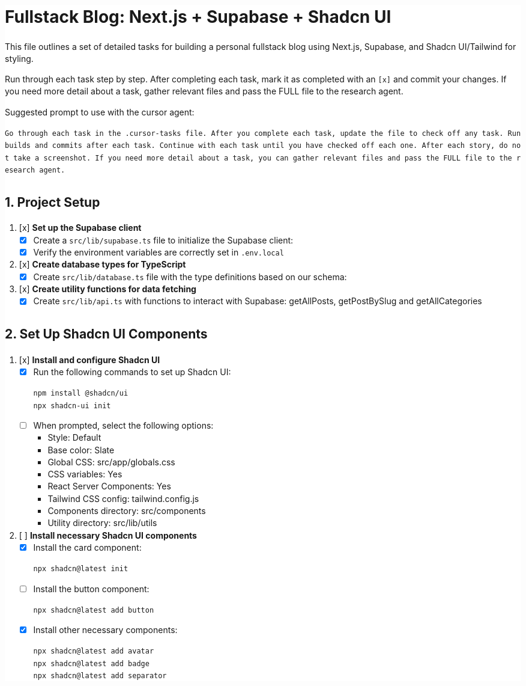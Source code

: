 # Fullstack Blog: Next.js + Supabase + Shadcn UI

This file outlines a set of detailed tasks for building a personal fullstack blog using Next.js, Supabase, and Shadcn UI/Tailwind for styling.

Run through each task step by step. After completing each task, mark it as completed with an `[x]` and commit your changes. If you need more detail about a task, gather relevant files and pass the FULL file to the research agent.

Suggested prompt to use with the cursor agent:
``` txt
Go through each task in the .cursor-tasks file. After you complete each task, update the file to check off any task. Run builds and commits after each task. Continue with each task until you have checked off each one. After each story, do not take a screenshot. If you need more detail about a task, you can gather relevant files and pass the FULL file to the research agent.
```

## 1. Project Setup

1. [x] **Set up the Supabase client**
   - [x] Create a `src/lib/supabase.ts` file to initialize the Supabase client:
   - [x] Verify the environment variables are correctly set in `.env.local`

2. [x] **Create database types for TypeScript**
   - [x] Create `src/lib/database.ts` file with the type definitions based on our schema:

3. [x] **Create utility functions for data fetching**
   - [x] Create `src/lib/api.ts` with functions to interact with Supabase: getAllPosts, getPostBySlug and getAllCategories

## 2. Set Up Shadcn UI Components

1. [x] **Install and configure Shadcn UI**
   - [x] Run the following commands to set up Shadcn UI:
     ```bash
     npm install @shadcn/ui
     npx shadcn-ui init
     ```
   - [ ] When prompted, select the following options:
     - Style: Default
     - Base color: Slate
     - Global CSS: src/app/globals.css
     - CSS variables: Yes
     - React Server Components: Yes
     - Tailwind CSS config: tailwind.config.js
     - Components directory: src/components
     - Utility directory: src/lib/utils

2. [ ] **Install necessary Shadcn UI components**
   - [x] Install the card component:
     ```bash
     npx shadcn@latest init
     ```
   - [ ] Install the button component:
     ```bash
     npx shadcn@latest add button
     ```
   - [x] Install other necessary components:
     ```bash
     npx shadcn@latest add avatar
     npx shadcn@latest add badge
     npx shadcn@latest add separator
     ```

